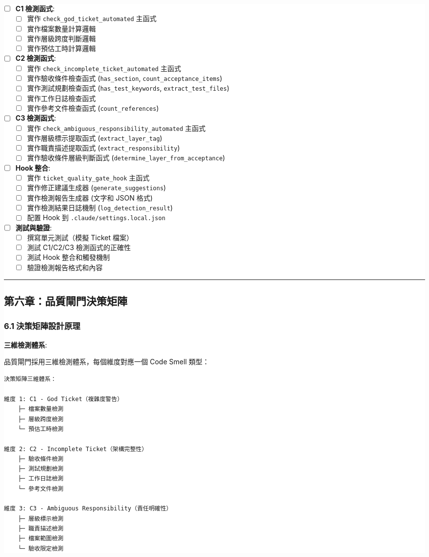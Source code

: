 - [ ] **C1 檢測函式**:
  - [ ] 實作 `check_god_ticket_automated` 主函式
  - [ ] 實作檔案數量計算邏輯
  - [ ] 實作層級跨度判斷邏輯
  - [ ] 實作預估工時計算邏輯

- [ ] **C2 檢測函式**:
  - [ ] 實作 `check_incomplete_ticket_automated` 主函式
  - [ ] 實作驗收條件檢查函式 (`has_section`, `count_acceptance_items`)
  - [ ] 實作測試規劃檢查函式 (`has_test_keywords`, `extract_test_files`)
  - [ ] 實作工作日誌檢查函式
  - [ ] 實作參考文件檢查函式 (`count_references`)

- [ ] **C3 檢測函式**:
  - [ ] 實作 `check_ambiguous_responsibility_automated` 主函式
  - [ ] 實作層級標示提取函式 (`extract_layer_tag`)
  - [ ] 實作職責描述提取函式 (`extract_responsibility`)
  - [ ] 實作驗收條件層級判斷函式 (`determine_layer_from_acceptance`)

- [ ] **Hook 整合**:
  - [ ] 實作 `ticket_quality_gate_hook` 主函式
  - [ ] 實作修正建議生成器 (`generate_suggestions`)
  - [ ] 實作檢測報告生成器 (文字和 JSON 格式)
  - [ ] 實作檢測結果日誌機制 (`log_detection_result`)
  - [ ] 配置 Hook 到 `.claude/settings.local.json`

- [ ] **測試與驗證**:
  - [ ] 撰寫單元測試（模擬 Ticket 檔案）
  - [ ] 測試 C1/C2/C3 檢測函式的正確性
  - [ ] 測試 Hook 整合和觸發機制
  - [ ] 驗證檢測報告格式和內容

---

## 第六章：品質閘門決策矩陣

### 6.1 決策矩陣設計原理

**三維檢測體系**:

品質閘門採用三維檢測體系，每個維度對應一個 Code Smell 類型：

```text
決策矩陣三維體系：

維度 1: C1 - God Ticket（複雜度警告）
    ├─ 檔案數量檢測
    ├─ 層級跨度檢測
    └─ 預估工時檢測

維度 2: C2 - Incomplete Ticket（架構完整性）
    ├─ 驗收條件檢測
    ├─ 測試規劃檢測
    ├─ 工作日誌檢測
    └─ 參考文件檢測

維度 3: C3 - Ambiguous Responsibility（責任明確性）
    ├─ 層級標示檢測
    ├─ 職責描述檢測
    ├─ 檔案範圍檢測
    └─ 驗收限定檢測
```
